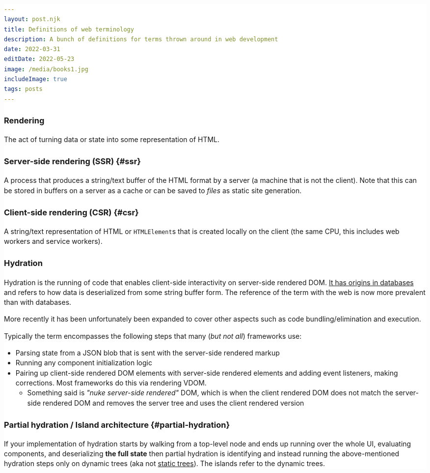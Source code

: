 ```yaml
---
layout: post.njk
title: Definitions of web terminology
description: A bunch of definitions for terms thrown around in web development
date: 2022-03-31
editDate: 2022-05-23
image: /media/books1.jpg
includeImage: true
tags: posts
---
```


### Rendering

The act of turning data or state into some representation of HTML.

### Server-side rendering (SSR) {#ssr}

A process that produces a string/text buffer of the HTML format by a server (a machine that is not the client). Note that this can be stored in buffers on a server as a cache or can be saved to *files* as static site generation.

### Client-side rendering (CSR) {#csr}

A string/text representation of HTML or `HTMLElement`s that is created locally on the client (the same CPU, this includes web workers and service workers).

### Hydration

Hydration is the running of code that enables client-side interactivity on server-side rendered DOM. [It has origins in databases](https://stackoverflow.com/questions/6991135/what-does-it-mean-to-hydrate-an-object) and refers to how data is deserialized from some string buffer form. The reference of the term with the web is now more prevalent than with databases.

More recently it has been unfortunately been expanded to cover other aspects such as code bundling/elimination and execution.

Typically the term encompasses the following steps that many (*but not all*) frameworks use:

- Parsing state from a JSON blob that is sent with the server-side rendered markup
- Running any component initialization logic
- Pairing up client-side rendered DOM elements with server-side rendered elements and adding event listeners, making corrections. Most frameworks do this via rendering VDOM.
    - Something said is *"nuke server-side rendered"* DOM, which is when the client rendered DOM does not match the server-side rendered DOM and removes the server tree and uses the client rendered version

### Partial hydration / Island architecture {#partial-hydration}

If your implementation of hydration starts by walking from a top-level node and ends up running over the whole UI, evaluating components, and deserializing **the full state** then partial hydration is identifying and instead running the above-mentioned hydration steps only on dynamic trees (aka not [static trees](#static-trees)). The islands refer to the dynamic trees.
